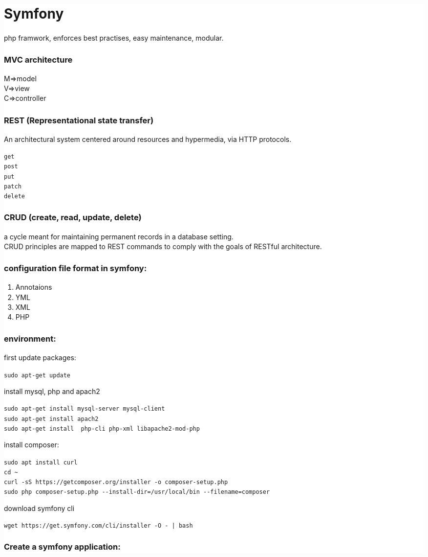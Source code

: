 # Symfony
php framwork, enforces best practises, easy maintenance, modular.
### MVC architecture
M=>model  
V=>view   
C=>controller 
### REST (Representational state transfer)
An architectural system centered around resources and hypermedia, via HTTP protocols.
````rest
get
post
put
patch
delete
````

### CRUD (create, read, update, delete)
a cycle meant for maintaining permanent records in a database setting.  
CRUD principles are mapped to REST commands to comply with the goals of RESTful architecture.


### configuration file format  in symfony:
1. Annotaions
2. YML
3. XML
4. PHP

### environment:
first update packages:
```shell
sudo apt-get update
```

install mysql, php and apach2
````shell script
sudo apt-get install mysql-server mysql-client
sudo apt-get install apach2
sudo apt-get install  php-cli php-xml libapache2-mod-php
````
install composer:
````shell script
sudo apt install curl
cd ~
curl -sS https://getcomposer.org/installer -o composer-setup.php
sudo php composer-setup.php --install-dir=/usr/local/bin --filename=composer
````
download symfony cli
````shell script
wget https://get.symfony.com/cli/installer -O - | bash
````
### Create a symfony application:
